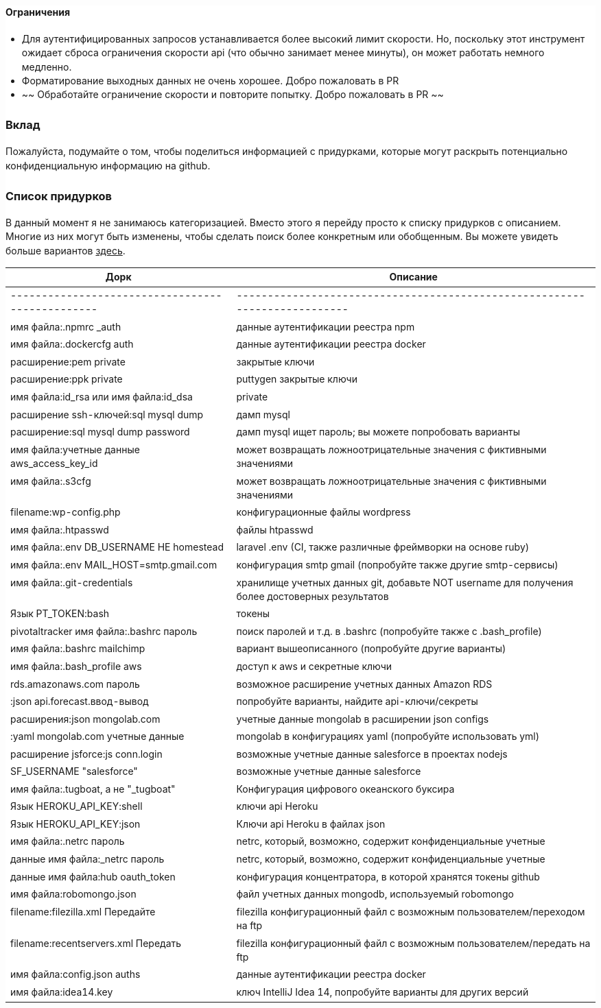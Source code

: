 #### Ограничения

- Для аутентифицированных запросов устанавливается более высокий лимит скорости. Но, поскольку этот инструмент ожидает сброса ограничения скорости api (что обычно занимает менее минуты), он может работать немного медленно.
- Форматирование выходных данных не очень хорошее. Добро пожаловать в PR
- ~~ Обработайте ограничение скорости и повторите попытку. Добро пожаловать в PR ~~

### Вклад
Пожалуйста, подумайте о том, чтобы поделиться информацией с придурками, которые могут раскрыть потенциально конфиденциальную информацию на github.

### Список придурков
В данный момент я не занимаюсь категоризацией. Вместо этого я перейду просто к списку придурков с описанием. Многие из них могут быть изменены, чтобы сделать поиск более конкретным или обобщенным. Вы можете увидеть больше вариантов [здесь](https://github.com/search#search_cheatsheet_pane ).

 Дорк | Описание
------------------------------------------------|--------------------------------------------------------------------------
------------------------------------------------|--------------------------------------------------------------------------
имя файла:.npmrc _auth | данные аутентификации реестра npm
имя файла:.dockercfg auth | данные аутентификации реестра docker
расширение:pem private | закрытые ключи
расширение:ppk private | puttygen закрытые ключи
имя файла:id_rsa или имя файла:id_dsa | private
расширение ssh-ключей:sql mysql dump | дамп mysql
расширение:sql mysql dump password | дамп mysql ищет пароль; вы можете попробовать варианты
имя файла:учетные данные aws_access_key_id | может возвращать ложноотрицательные значения с фиктивными значениями
имя файла:.s3cfg | может возвращать ложноотрицательные значения с фиктивными значениями
filename:wp-config.php | конфигурационные файлы wordpress
имя файла:.htpasswd | файлы htpasswd
имя файла:.env DB_USERNAME НЕ homestead | laravel .env (CI, также различные фреймворки на основе ruby)
имя файла:.env MAIL_HOST=smtp.gmail.com | конфигурация smtp gmail (попробуйте также другие smtp-сервисы)
имя файла:.git-credentials | хранилище учетных данных git, добавьте NOT username для получения более достоверных результатов
Язык PT_TOKEN:bash | токены
pivotaltracker имя файла:.bashrc пароль | поиск паролей и т.д. в .bashrc (попробуйте также с .bash_profile)
имя файла:.bashrc mailchimp | вариант вышеописанного (попробуйте другие варианты)
имя файла:.bash_profile aws | доступ к aws и секретные ключи
rds.amazonaws.com пароль | возможное расширение учетных данных Amazon RDS
:json api.forecast.ввод-вывод | попробуйте варианты, найдите api-ключи/секреты
расширения:json mongolab.com | учетные данные mongolab в расширении json configs
:yaml mongolab.com учетные данные | mongolab в конфигурациях yaml (попробуйте использовать yml)
расширение jsforce:js conn.login | возможные учетные данные salesforce в проектах nodejs
SF_USERNAME "salesforce" | возможные учетные данные salesforce
имя файла:.tugboat, а не "_tugboat" | Конфигурация цифрового океанского буксира
Язык HEROKU_API_KEY:shell | ключи api Heroku
Язык HEROKU_API_KEY:json | Ключи api Heroku в файлах json
имя файла:.netrc пароль | netrc, который, возможно, содержит конфиденциальные учетные
данные имя файла:_netrc пароль | netrc, который, возможно, содержит конфиденциальные учетные
данные имя файла:hub oauth_token | конфигурация концентратора, в которой хранятся токены github
имя файла:robomongo.json | файл учетных данных mongodb, используемый robomongo
filename:filezilla.xml Передайте | filezilla конфигурационный файл с возможным пользователем/переходом на ftp
filename:recentservers.xml Передать | filezilla конфигурационный файл с возможным пользователем/передать на ftp
имя файла:config.json auths | данные аутентификации реестра docker
имя файла:idea14.key | ключ IntelliJ Idea 14, попробуйте варианты для других версий